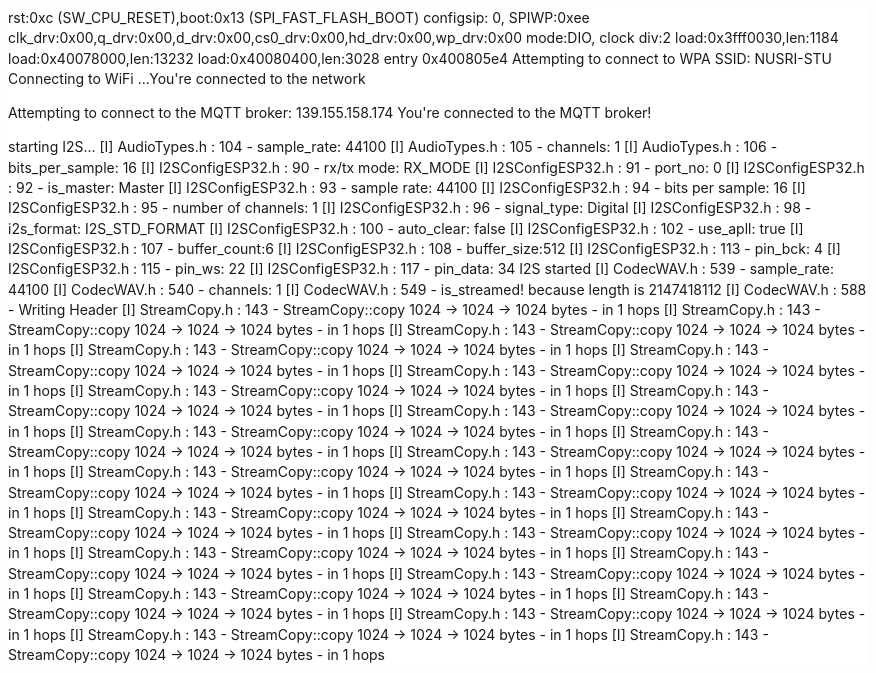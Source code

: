 rst:0xc (SW_CPU_RESET),boot:0x13 (SPI_FAST_FLASH_BOOT)
configsip: 0, SPIWP:0xee
clk_drv:0x00,q_drv:0x00,d_drv:0x00,cs0_drv:0x00,hd_drv:0x00,wp_drv:0x00
mode:DIO, clock div:2
load:0x3fff0030,len:1184
load:0x40078000,len:13232
load:0x40080400,len:3028
entry 0x400805e4
Attempting to connect to WPA SSID: NUSRI-STU
Connecting to WiFi ...You're connected to the network

Attempting to connect to the MQTT broker: 139.155.158.174
You're connected to the MQTT broker!

starting I2S...
[I] AudioTypes.h : 104 - sample_rate: 44100
[I] AudioTypes.h : 105 - channels: 1
[I] AudioTypes.h : 106 - bits_per_sample: 16
[I] I2SConfigESP32.h : 90 - rx/tx mode: RX_MODE
[I] I2SConfigESP32.h : 91 - port_no: 0
[I] I2SConfigESP32.h : 92 - is_master: Master
[I] I2SConfigESP32.h : 93 - sample rate: 44100
[I] I2SConfigESP32.h : 94 - bits per sample: 16
[I] I2SConfigESP32.h : 95 - number of channels: 1
[I] I2SConfigESP32.h : 96 - signal_type: Digital
[I] I2SConfigESP32.h : 98 - i2s_format: I2S_STD_FORMAT
[I] I2SConfigESP32.h : 100 - auto_clear: false
[I] I2SConfigESP32.h : 102 - use_apll: true
[I] I2SConfigESP32.h : 107 - buffer_count:6
[I] I2SConfigESP32.h : 108 - buffer_size:512
[I] I2SConfigESP32.h : 113 - pin_bck: 4
[I] I2SConfigESP32.h : 115 - pin_ws: 22
[I] I2SConfigESP32.h : 117 - pin_data: 34
I2S started
[I] CodecWAV.h : 539 - sample_rate: 44100
[I] CodecWAV.h : 540 - channels: 1
[I] CodecWAV.h : 549 - is_streamed! because length is 2147418112
[I] CodecWAV.h : 588 - Writing Header
[I] StreamCopy.h : 143 - StreamCopy::copy  1024 -> 1024 -> 1024 bytes - in 1 hops
[I] StreamCopy.h : 143 - StreamCopy::copy  1024 -> 1024 -> 1024 bytes - in 1 hops
[I] StreamCopy.h : 143 - StreamCopy::copy  1024 -> 1024 -> 1024 bytes - in 1 hops
[I] StreamCopy.h : 143 - StreamCopy::copy  1024 -> 1024 -> 1024 bytes - in 1 hops
[I] StreamCopy.h : 143 - StreamCopy::copy  1024 -> 1024 -> 1024 bytes - in 1 hops
[I] StreamCopy.h : 143 - StreamCopy::copy  1024 -> 1024 -> 1024 bytes - in 1 hops
[I] StreamCopy.h : 143 - StreamCopy::copy  1024 -> 1024 -> 1024 bytes - in 1 hops
[I] StreamCopy.h : 143 - StreamCopy::copy  1024 -> 1024 -> 1024 bytes - in 1 hops
[I] StreamCopy.h : 143 - StreamCopy::copy  1024 -> 1024 -> 1024 bytes - in 1 hops
[I] StreamCopy.h : 143 - StreamCopy::copy  1024 -> 1024 -> 1024 bytes - in 1 hops
[I] StreamCopy.h : 143 - StreamCopy::copy  1024 -> 1024 -> 1024 bytes - in 1 hops
[I] StreamCopy.h : 143 - StreamCopy::copy  1024 -> 1024 -> 1024 bytes - in 1 hops
[I] StreamCopy.h : 143 - StreamCopy::copy  1024 -> 1024 -> 1024 bytes - in 1 hops
[I] StreamCopy.h : 143 - StreamCopy::copy  1024 -> 1024 -> 1024 bytes - in 1 hops
[I] StreamCopy.h : 143 - StreamCopy::copy  1024 -> 1024 -> 1024 bytes - in 1 hops
[I] StreamCopy.h : 143 - StreamCopy::copy  1024 -> 1024 -> 1024 bytes - in 1 hops
[I] StreamCopy.h : 143 - StreamCopy::copy  1024 -> 1024 -> 1024 bytes - in 1 hops
[I] StreamCopy.h : 143 - StreamCopy::copy  1024 -> 1024 -> 1024 bytes - in 1 hops
[I] StreamCopy.h : 143 - StreamCopy::copy  1024 -> 1024 -> 1024 bytes - in 1 hops
[I] StreamCopy.h : 143 - StreamCopy::copy  1024 -> 1024 -> 1024 bytes - in 1 hops
[I] StreamCopy.h : 143 - StreamCopy::copy  1024 -> 1024 -> 1024 bytes - in 1 hops
[I] StreamCopy.h : 143 - StreamCopy::copy  1024 -> 1024 -> 1024 bytes - in 1 hops
[I] StreamCopy.h : 143 - StreamCopy::copy  1024 -> 1024 -> 1024 bytes - in 1 hops
[I] StreamCopy.h : 143 - StreamCopy::copy  1024 -> 1024 -> 1024 bytes - in 1 hops
[I] StreamCopy.h : 143 - StreamCopy::copy  1024 -> 1024 -> 1024 bytes - in 1 hops
[I] StreamCopy.h : 143 - StreamCopy::copy  1024 -> 1024 -> 1024 bytes - in 1 hops